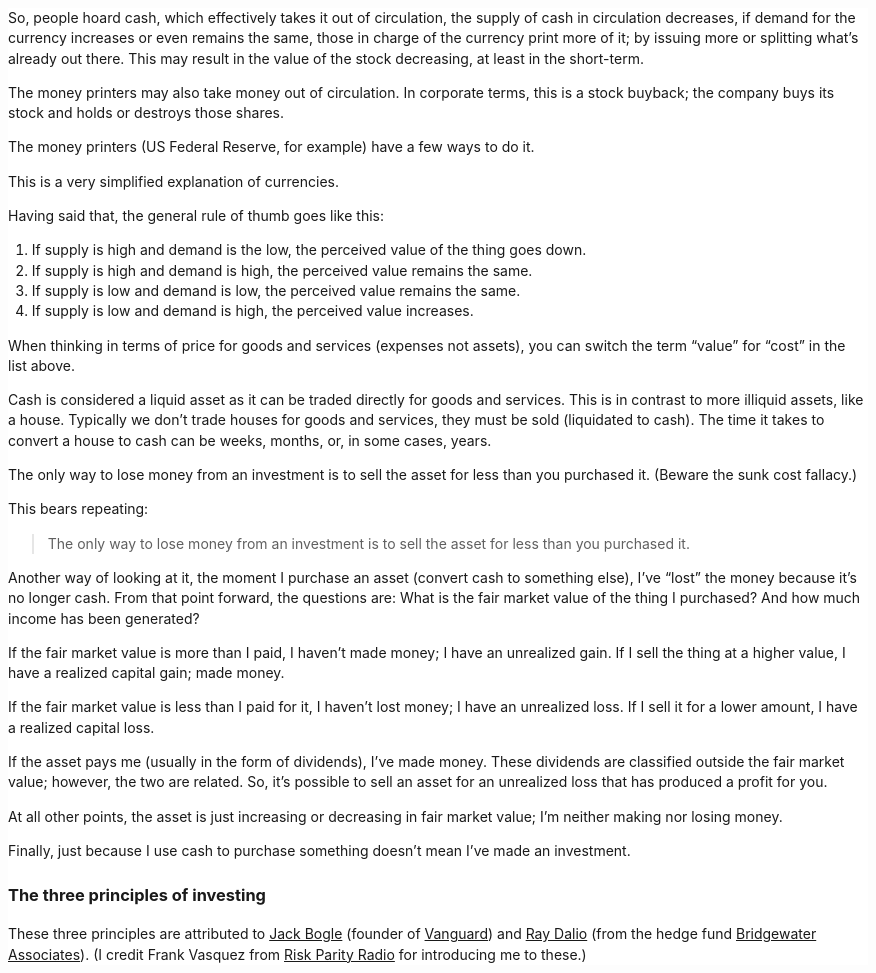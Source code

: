 So, people hoard cash, which effectively takes it out of circulation, the supply of cash in circulation decreases, if demand for the currency increases or even remains the same, those in charge of the currency print more of it; by issuing more or splitting what’s already out there. This may result in the value of the stock decreasing, at least in the short-term.

The money printers may also take money out of circulation. In corporate terms, this is a stock buyback; the company buys its stock and holds or destroys those shares.

The money printers (US Federal Reserve, for example) have a few ways to do it.

This is a very simplified explanation of currencies.

Having said that, the general rule of thumb goes like this:

1. If supply is high and demand is the low, the perceived value of the thing goes down.
2. If supply is high and demand is high, the perceived value remains the same.
3. If supply is low and demand is low, the perceived value remains the same.
4. If supply is low and demand is high, the perceived value increases.

When thinking in terms of price for goods and services (expenses not assets), you can switch the term “value” for “cost” in the list above.

Cash is considered a liquid asset as it can be traded directly for goods and services. This is in contrast to more illiquid assets, like a house. Typically we don’t trade houses for goods and services, they must be sold (liquidated to cash). The time it takes to convert a house to cash can be weeks, months, or, in some cases, years.

The only way to lose money from an investment is to sell the asset for less than you purchased it. (Beware the sunk cost fallacy.)

This bears repeating:

> The only way to lose money from an investment is to sell the asset for less than you purchased it.

Another way of looking at it, the moment I purchase an asset (convert cash to something else), I’ve “lost” the money because it’s no longer cash. From that point forward, the questions are: What is the fair market value of the thing I purchased? And how much income has been generated?

If the fair market value is more than I paid, I haven’t made money; I have an unrealized gain. If I sell the thing at a higher value, I have a realized capital gain; made money.

If the fair market value is less than I paid for it, I haven’t lost money; I have an unrealized loss. If I sell it for a lower amount, I have a realized capital loss.

If the asset pays me (usually in the form of dividends), I’ve made money. These dividends are classified outside the fair market value; however, the two are related. So, it’s possible to sell an asset for an unrealized loss that has produced a profit for you.

At all other points, the asset is just increasing or decreasing in fair market value; I’m neither making nor losing money.

Finally, just because I use cash to purchase something doesn’t mean I’ve made an investment.

### The three principles of investing

These three principles are attributed to [Jack Bogle](https://en.wikipedia.org/wiki/John_C._Bogle) (founder of [Vanguard](https://investor.vanguard.com/corporate-portal/)) and [Ray Dalio](https://en.wikipedia.org/wiki/Ray_Dalio) (from the hedge fund [Bridgewater Associates](https://en.wikipedia.org/wiki/Bridgewater_Associates)). (I credit Frank Vasquez from [Risk Parity Radio](https://www.riskparityradio.com) for introducing me to these.)
